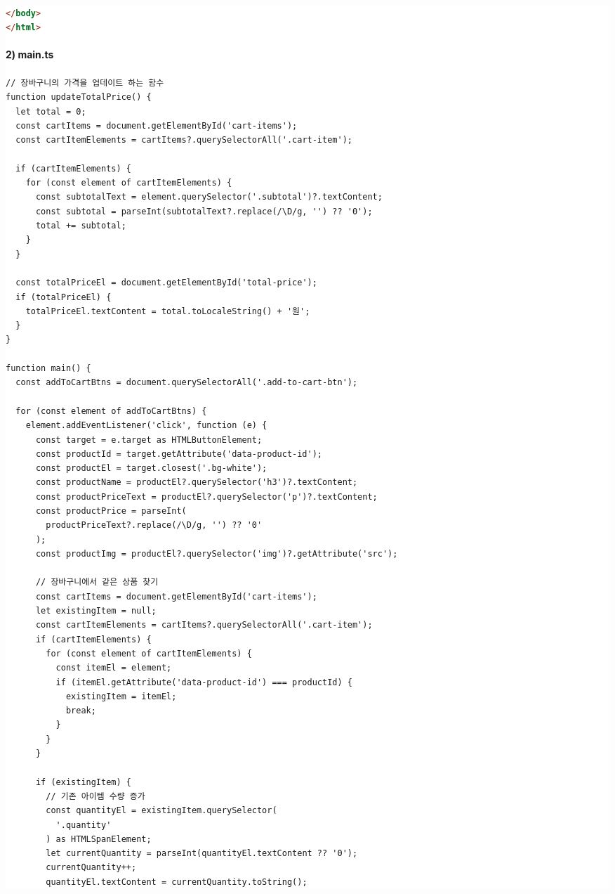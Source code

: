 ```html
</body>
</html>
```

#### 2) main.ts

```tsx
// 장바구니의 가격을 업데이트 하는 함수
function updateTotalPrice() {
  let total = 0;
  const cartItems = document.getElementById('cart-items');
  const cartItemElements = cartItems?.querySelectorAll('.cart-item');

  if (cartItemElements) {
    for (const element of cartItemElements) {
      const subtotalText = element.querySelector('.subtotal')?.textContent;
      const subtotal = parseInt(subtotalText?.replace(/\D/g, '') ?? '0');
      total += subtotal;
    }
  }

  const totalPriceEl = document.getElementById('total-price');
  if (totalPriceEl) {
    totalPriceEl.textContent = total.toLocaleString() + '원';
  }
}

function main() {
  const addToCartBtns = document.querySelectorAll('.add-to-cart-btn');

  for (const element of addToCartBtns) {
    element.addEventListener('click', function (e) {
      const target = e.target as HTMLButtonElement;
      const productId = target.getAttribute('data-product-id');
      const productEl = target.closest('.bg-white');
      const productName = productEl?.querySelector('h3')?.textContent;
      const productPriceText = productEl?.querySelector('p')?.textContent;
      const productPrice = parseInt(
        productPriceText?.replace(/\D/g, '') ?? '0'
      );
      const productImg = productEl?.querySelector('img')?.getAttribute('src');

      // 장바구니에서 같은 상품 찾기
      const cartItems = document.getElementById('cart-items');
      let existingItem = null;
      const cartItemElements = cartItems?.querySelectorAll('.cart-item');
      if (cartItemElements) {
        for (const element of cartItemElements) {
          const itemEl = element;
          if (itemEl.getAttribute('data-product-id') === productId) {
            existingItem = itemEl;
            break;
          }
        }
      }

      if (existingItem) {
        // 기존 아이템 수량 증가
        const quantityEl = existingItem.querySelector(
          '.quantity'
        ) as HTMLSpanElement;
        let currentQuantity = parseInt(quantityEl.textContent ?? '0');
        currentQuantity++;
        quantityEl.textContent = currentQuantity.toString();
```